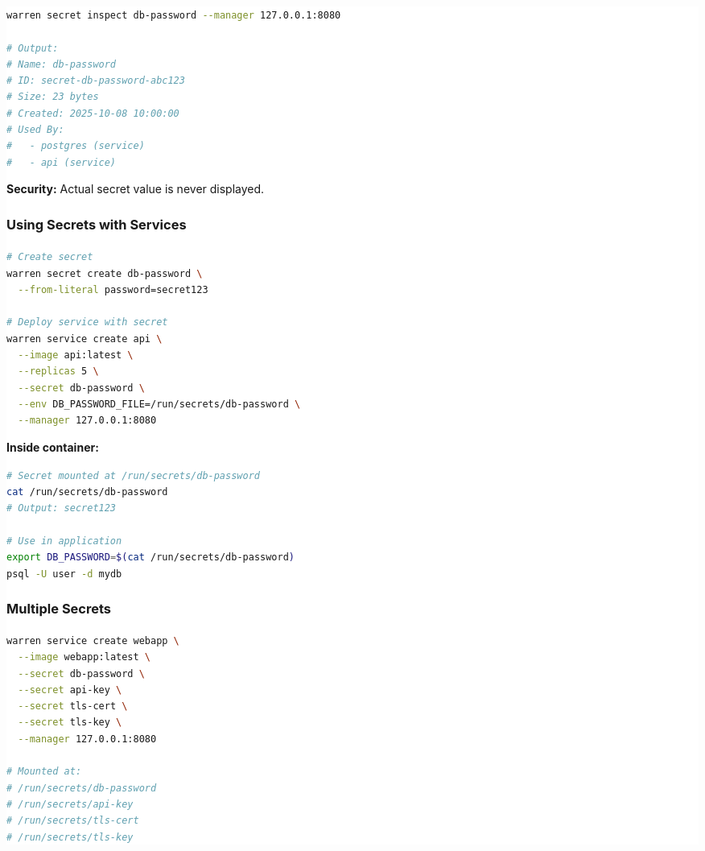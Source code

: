 ```bash
warren secret inspect db-password --manager 127.0.0.1:8080

# Output:
# Name: db-password
# ID: secret-db-password-abc123
# Size: 23 bytes
# Created: 2025-10-08 10:00:00
# Used By:
#   - postgres (service)
#   - api (service)
```

**Security:** Actual secret value is never displayed.

### Using Secrets with Services

```bash
# Create secret
warren secret create db-password \
  --from-literal password=secret123

# Deploy service with secret
warren service create api \
  --image api:latest \
  --replicas 5 \
  --secret db-password \
  --env DB_PASSWORD_FILE=/run/secrets/db-password \
  --manager 127.0.0.1:8080
```

**Inside container:**
```bash
# Secret mounted at /run/secrets/db-password
cat /run/secrets/db-password
# Output: secret123

# Use in application
export DB_PASSWORD=$(cat /run/secrets/db-password)
psql -U user -d mydb
```

### Multiple Secrets

```bash
warren service create webapp \
  --image webapp:latest \
  --secret db-password \
  --secret api-key \
  --secret tls-cert \
  --secret tls-key \
  --manager 127.0.0.1:8080

# Mounted at:
# /run/secrets/db-password
# /run/secrets/api-key
# /run/secrets/tls-cert
# /run/secrets/tls-key
```
